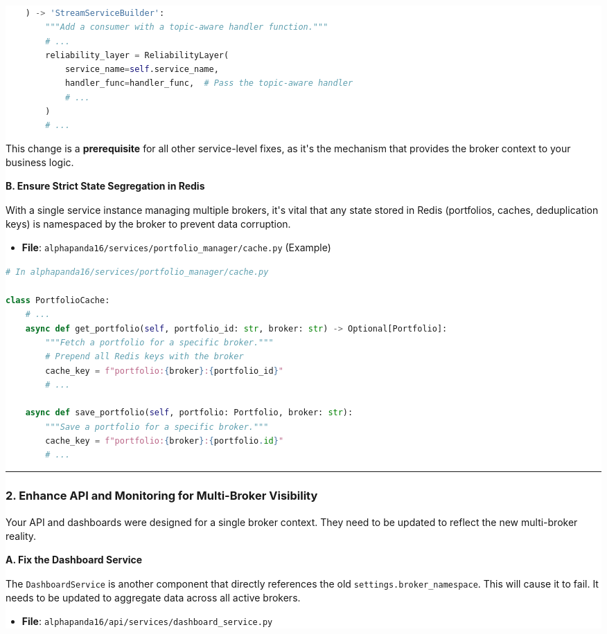 ```python
    ) -> 'StreamServiceBuilder':
        """Add a consumer with a topic-aware handler function."""
        # ...
        reliability_layer = ReliabilityLayer(
            service_name=self.service_name,
            handler_func=handler_func,  # Pass the topic-aware handler
            # ...
        )
        # ...
```

This change is a **prerequisite** for all other service-level fixes, as it's the mechanism that provides the broker context to your business logic.

**B. Ensure Strict State Segregation in Redis**

With a single service instance managing multiple brokers, it's vital that any state stored in Redis (portfolios, caches, deduplication keys) is namespaced by the broker to prevent data corruption.

- **File**: `alphapanda16/services/portfolio_manager/cache.py` (Example)



```python
# In alphapanda16/services/portfolio_manager/cache.py

class PortfolioCache:
    # ...
    async def get_portfolio(self, portfolio_id: str, broker: str) -> Optional[Portfolio]:
        """Fetch a portfolio for a specific broker."""
        # Prepend all Redis keys with the broker
        cache_key = f"portfolio:{broker}:{portfolio_id}"
        # ...

    async def save_portfolio(self, portfolio: Portfolio, broker: str):
        """Save a portfolio for a specific broker."""
        cache_key = f"portfolio:{broker}:{portfolio.id}"
        # ...
```

---

### 2\. Enhance API and Monitoring for Multi-Broker Visibility

Your API and dashboards were designed for a single broker context. They need to be updated to reflect the new multi-broker reality.

**A. Fix the Dashboard Service**

The `DashboardService` is another component that directly references the old `settings.broker_namespace`. This will cause it to fail. It needs to be updated to aggregate data across all active brokers.

- **File**: `alphapanda16/api/services/dashboard_service.py`
